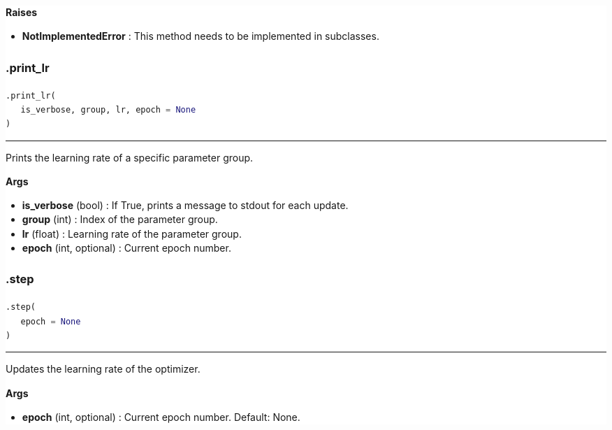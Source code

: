 
**Raises**

* **NotImplementedError**  : This method needs to be implemented in subclasses.


### .print_lr
```python
.print_lr(
   is_verbose, group, lr, epoch = None
)
```

---
Prints the learning rate of a specific parameter group.


**Args**

* **is_verbose** (bool) : If True, prints a message to stdout for each update.
* **group** (int) : Index of the parameter group.
* **lr** (float) : Learning rate of the parameter group.
* **epoch** (int, optional) : Current epoch number.


### .step
```python
.step(
   epoch = None
)
```

---
Updates the learning rate of the optimizer.


**Args**

* **epoch** (int, optional) : Current epoch number. Default: None.

